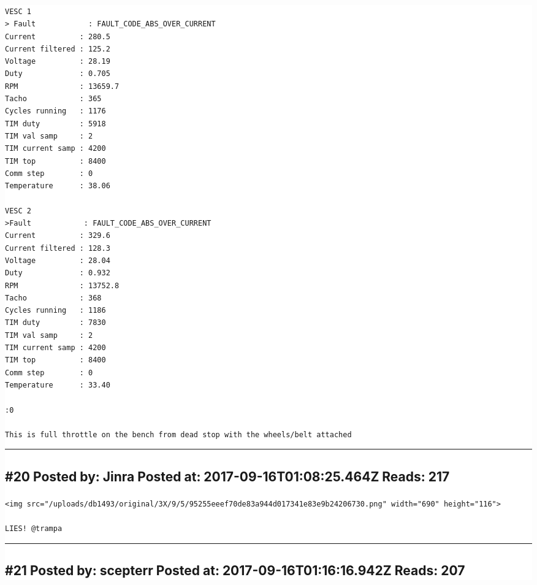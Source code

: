 ```
VESC 1
> Fault            : FAULT_CODE_ABS_OVER_CURRENT
Current          : 280.5
Current filtered : 125.2
Voltage          : 28.19
Duty             : 0.705
RPM              : 13659.7
Tacho            : 365
Cycles running   : 1176
TIM duty         : 5918
TIM val samp     : 2
TIM current samp : 4200
TIM top          : 8400
Comm step        : 0
Temperature      : 38.06

VESC 2
>Fault            : FAULT_CODE_ABS_OVER_CURRENT
Current          : 329.6
Current filtered : 128.3
Voltage          : 28.04
Duty             : 0.932
RPM              : 13752.8
Tacho            : 368
Cycles running   : 1186
TIM duty         : 7830
TIM val samp     : 2
TIM current samp : 4200
TIM top          : 8400
Comm step        : 0
Temperature      : 33.40

:0

This is full throttle on the bench from dead stop with the wheels/belt attached
```

---
## \#20 Posted by: Jinra Posted at: 2017-09-16T01:08:25.464Z Reads: 217

```
<img src="/uploads/db1493/original/3X/9/5/95255eeef70de83a944d017341e83e9b24206730.png" width="690" height="116">

LIES! @trampa
```

---
## \#21 Posted by: scepterr Posted at: 2017-09-16T01:16:16.942Z Reads: 207
